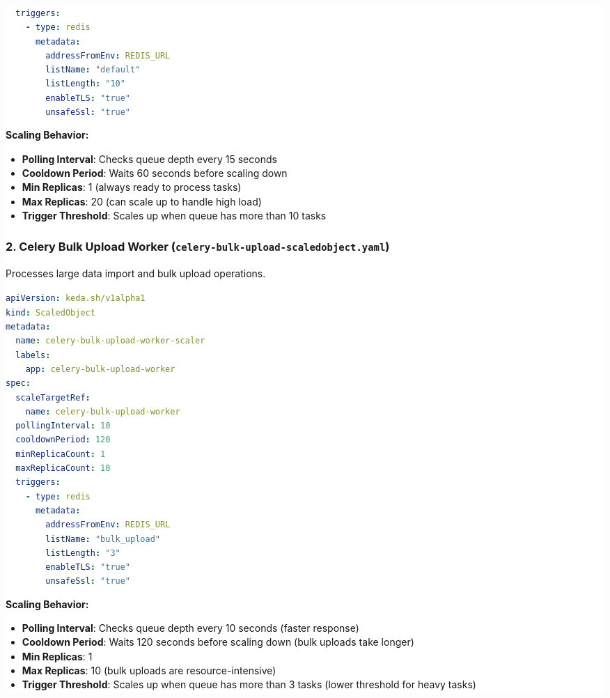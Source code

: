 ```yaml
  triggers:
    - type: redis
      metadata:
        addressFromEnv: REDIS_URL
        listName: "default"  
        listLength: "10"
        enableTLS: "true"
        unsafeSsl: "true"
```

**Scaling Behavior:**
- **Polling Interval**: Checks queue depth every 15 seconds
- **Cooldown Period**: Waits 60 seconds before scaling down
- **Min Replicas**: 1 (always ready to process tasks)
- **Max Replicas**: 20 (can scale up to handle high load)
- **Trigger Threshold**: Scales up when queue has more than 10 tasks

### 2. Celery Bulk Upload Worker (`celery-bulk-upload-scaledobject.yaml`)

Processes large data import and bulk upload operations.

```yaml
apiVersion: keda.sh/v1alpha1
kind: ScaledObject
metadata:
  name: celery-bulk-upload-worker-scaler
  labels:
    app: celery-bulk-upload-worker
spec:
  scaleTargetRef:
    name: celery-bulk-upload-worker
  pollingInterval: 10  
  cooldownPeriod: 120  
  minReplicaCount: 1
  maxReplicaCount: 10
  triggers:
    - type: redis
      metadata:
        addressFromEnv: REDIS_URL
        listName: "bulk_upload"  
        listLength: "3"
        enableTLS: "true"
        unsafeSsl: "true"
```

**Scaling Behavior:**
- **Polling Interval**: Checks queue depth every 10 seconds (faster response)
- **Cooldown Period**: Waits 120 seconds before scaling down (bulk uploads take longer)
- **Min Replicas**: 1
- **Max Replicas**: 10 (bulk uploads are resource-intensive)
- **Trigger Threshold**: Scales up when queue has more than 3 tasks (lower threshold for heavy tasks)

